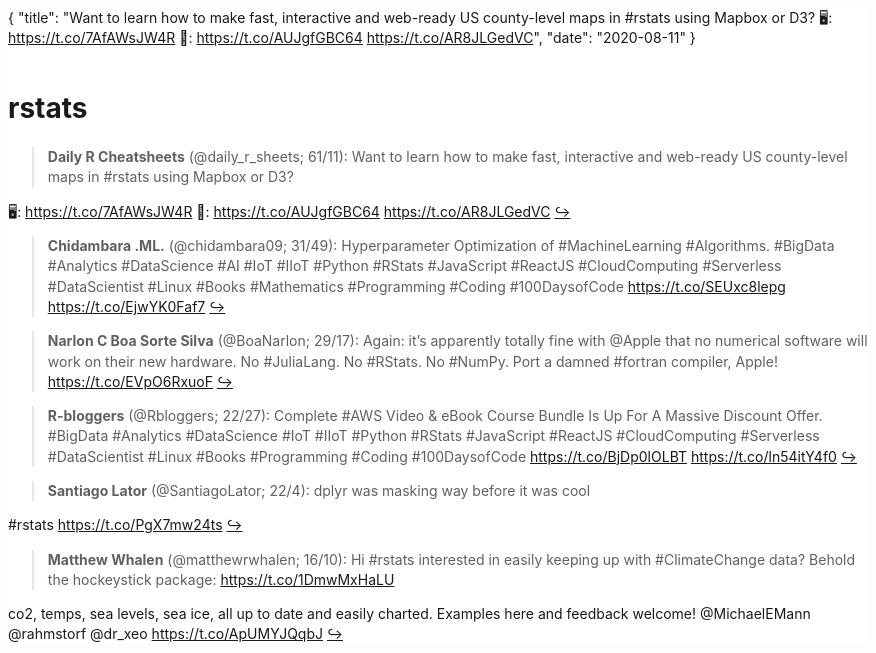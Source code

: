 {
  "title": "Want to learn how to make fast, interactive and web-ready US county-level maps in #rstats using Mapbox or D3? 🖥️: https://t.co/7AfAWsJW4R 📝: https://t.co/AUJgfGBC64 https://t.co/AR8JLGedVC",
  "date": "2020-08-11"
}

# rstats

> **Daily R Cheatsheets** (@daily_r_sheets; 61/11): Want to learn how to make fast, interactive and web-ready US county-level maps in #rstats using Mapbox or D3? 
>
🖥️: https://t.co/7AfAWsJW4R
📝: https://t.co/AUJgfGBC64 https://t.co/AR8JLGedVC  [&#8618;](https://twitter.com/dataandme/status/1292983644970196993)




> **Chidambara .ML.** (@chidambara09; 31/49): Hyperparameter Optimization of #MachineLearning #Algorithms. #BigData #Analytics #DataScience #AI #IoT #IIoT #Python #RStats #JavaScript #ReactJS #CloudComputing #Serverless #DataScientist #Linux #Books #Mathematics #Programming #Coding #100DaysofCode 
https://t.co/SEUxc8lepg https://t.co/EjwYK0Faf7  [&#8618;](https://twitter.com/dataandme/status/1292985934573637634)




> **Narlon C Boa Sorte Silva** (@BoaNarlon; 29/17): Again: it’s apparently totally fine with @Apple that no numerical software will work on their new hardware. No #JuliaLang. No #RStats. No #NumPy. Port a damned #fortran compiler, Apple! https://t.co/EVpO6RxuoF  [&#8618;](https://twitter.com/dataandme/status/1292983717212893191)




> **R-bloggers** (@Rbloggers; 22/27): Complete #AWS Video &amp; eBook Course Bundle Is Up For A Massive Discount Offer. 
#BigData #Analytics #DataScience #IoT #IIoT #Python #RStats #JavaScript #ReactJS #CloudComputing #Serverless #DataScientist #Linux #Books #Programming #Coding #100DaysofCode 
https://t.co/BjDp0lOLBT https://t.co/ln54itY4f0  [&#8618;](https://twitter.com/dataandme/status/1293018861596561408)




> **Santiago Lator** (@SantiagoLator; 22/4): dplyr was masking way before it was cool
>
#rstats https://t.co/PgX7mw24ts  [&#8618;](https://twitter.com/dataandme/status/1292991197129121792)




> **Matthew Whalen** (@matthewrwhalen; 16/10): Hi #rstats interested in easily keeping up with #ClimateChange data? Behold the hockeystick package: https://t.co/1DmwMxHaLU
>
co2, temps, sea levels, sea ice, all up to date and easily charted. Examples here and feedback welcome! @MichaelEMann @rahmstorf @dr_xeo https://t.co/ApUMYJQqbJ  [&#8618;](https://twitter.com/dataandme/status/1292971278803128320)
